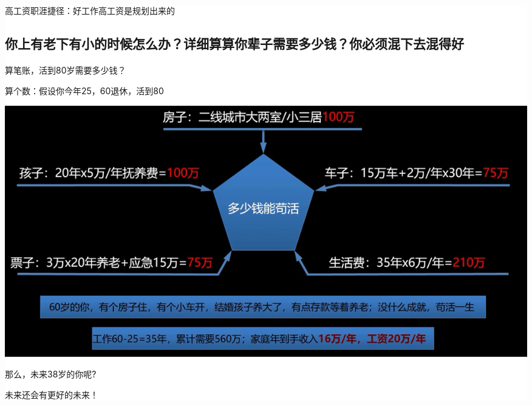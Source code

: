 高工资职涯捷径：好工作高工资是规划出来的

## 你上有老下有小的时候怎么办？详细算算你辈子需要多少钱？你必须混下去混得好

算笔账，活到80岁需要多少钱？

算个数：假设你今年25，60退休，活到80

![](./img/09-014.png)

那么，未来38岁的你呢?

未来还会有更好的未来！

